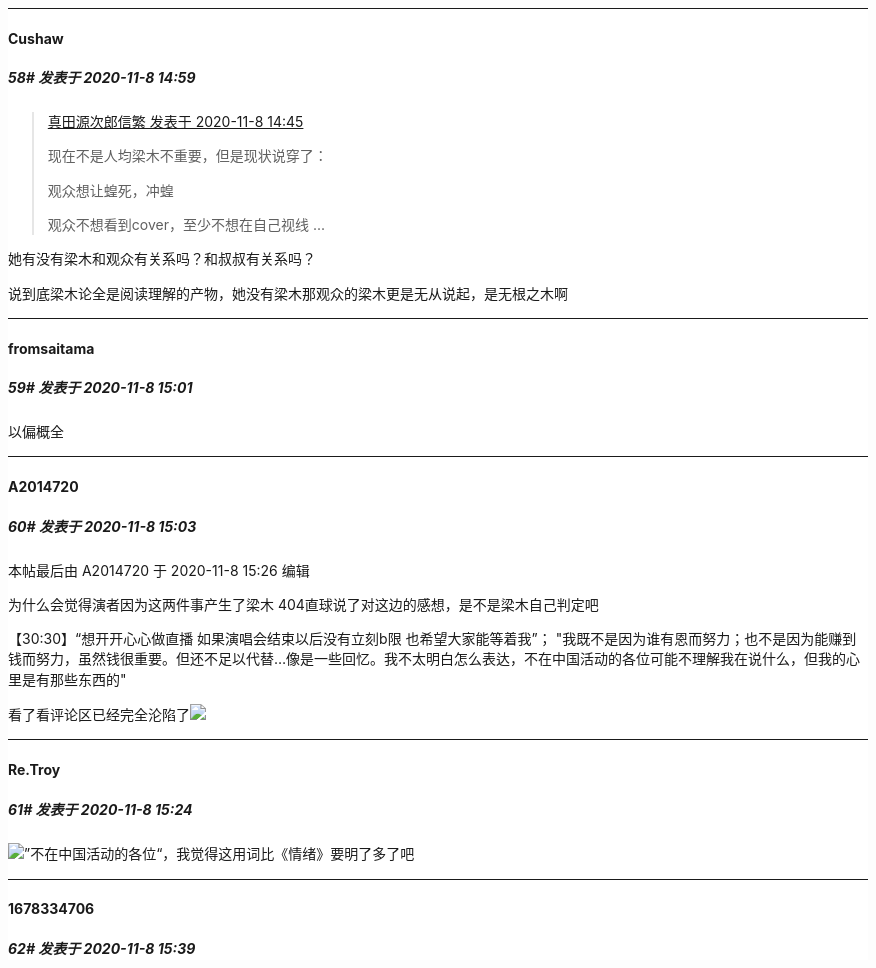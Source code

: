 -----

####  Cushaw  
##### 58#       发表于 2020-11-8 14:59


<blockquote><a href="httphttps://bbs.saraba1st.com/2b/forum.php?mod=redirect&amp;goto=findpost&amp;pid=49320392&amp;ptid=1970882" target="_blank">真田源次郎信繁 发表于 2020-11-8 14:45</a>

现在不是人均梁木不重要，但是现状说穿了：

观众想让蝗死，冲蝗

观众不想看到cover，至少不想在自己视线 ...</blockquote>
她有没有梁木和观众有关系吗？和叔叔有关系吗？

说到底梁木论全是阅读理解的产物，她没有梁木那观众的梁木更是无从说起，是无根之木啊


-----

####  fromsaitama  
##### 59#       发表于 2020-11-8 15:01


以偏概全


-----

####  A2014720  
##### 60#       发表于 2020-11-8 15:03


 本帖最后由 A2014720 于 2020-11-8 15:26 编辑 

为什么会觉得演者因为这两件事产生了梁木
404直球说了对这边的感想，是不是梁木自己判定吧

【30:30】“想开开心心做直播 如果演唱会结束以后没有立刻b限 也希望大家能等着我”；
"我既不是因为谁有恩而努力；也不是因为能赚到钱而努力，虽然钱很重要。但还不足以代替…像是一些回忆。我不太明白怎么表达，不在中国活动的各位可能不理解我在说什么，但我的心里是有那些东西的"

看了看评论区已经完全沦陷了<img src="https://static.saraba1st.com/image/smiley/face2017/067.png" referrerpolicy="no-referrer">


-----

####  Re.Troy  
##### 61#       发表于 2020-11-8 15:24


<img src="https://static.saraba1st.com/image/smiley/face2017/048.png" referrerpolicy="no-referrer">”不在中国活动的各位“，我觉得这用词比《情绪》要明了多了吧


-----

####  1678334706  
##### 62#       发表于 2020-11-8 15:39

